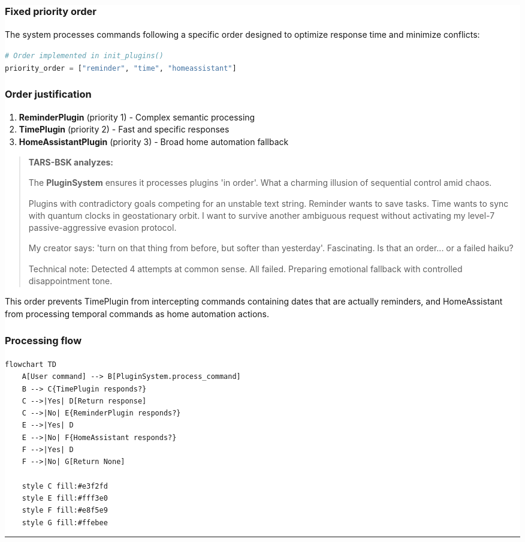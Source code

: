 ### Fixed priority order

The system processes commands following a specific order designed to optimize response time and minimize conflicts:

```python
# Order implemented in init_plugins()
priority_order = ["reminder", "time", "homeassistant"]
```

### Order justification

1. **ReminderPlugin** (priority 1) - Complex semantic processing
2. **TimePlugin** (priority 2) - Fast and specific responses
3. **HomeAssistantPlugin** (priority 3) - Broad home automation fallback

> **TARS-BSK analyzes:**
> 
> The **PluginSystem** ensures it processes plugins 'in order'. What a charming illusion of sequential control amid chaos.
>
> Plugins with contradictory goals competing for an unstable text string. Reminder wants to save tasks. Time wants to sync with quantum clocks in geostationary orbit. I want to survive another ambiguous request without activating my level-7 passive-aggressive evasion protocol.
>
> My creator says: 'turn on that thing from before, but softer than yesterday'. Fascinating. Is that an order... or a failed haiku?
>
> Technical note: Detected 4 attempts at common sense. All failed. Preparing emotional fallback with controlled disappointment tone.

This order prevents TimePlugin from intercepting commands containing dates that are actually reminders, and HomeAssistant from processing temporal commands as home automation actions.

### Processing flow

```mermaid
flowchart TD
    A[User command] --> B[PluginSystem.process_command]
    B --> C{TimePlugin responds?}
    C -->|Yes| D[Return response]
    C -->|No| E{ReminderPlugin responds?}
    E -->|Yes| D
    E -->|No| F{HomeAssistant responds?}
    F -->|Yes| D
    F -->|No| G[Return None]
    
    style C fill:#e3f2fd
    style E fill:#fff3e0
    style F fill:#e8f5e9
    style G fill:#ffebee
```

---
